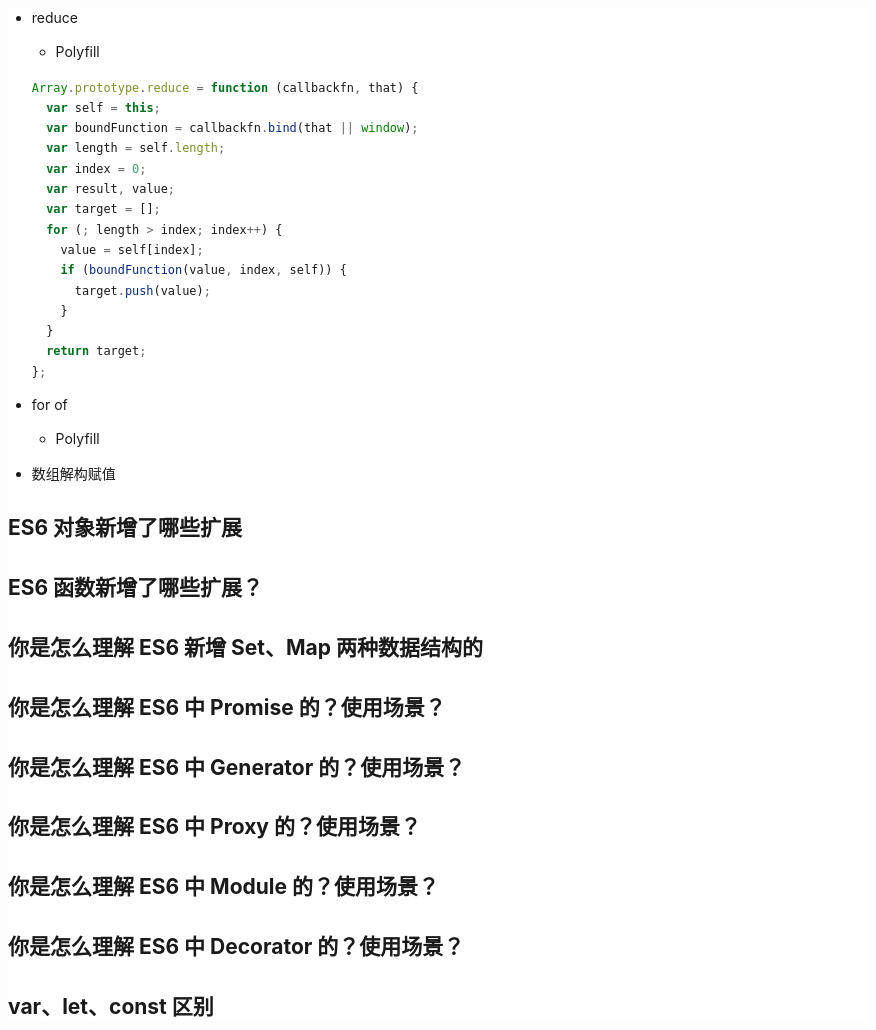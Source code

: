 - reduce

  - Polyfill

  ```js
  Array.prototype.reduce = function (callbackfn, that) {
    var self = this;
    var boundFunction = callbackfn.bind(that || window);
    var length = self.length;
    var index = 0;
    var result, value;
    var target = [];
    for (; length > index; index++) {
      value = self[index];
      if (boundFunction(value, index, self)) {
        target.push(value);
      }
    }
    return target;
  };
  ```

- for of

  - Polyfill

  ```js

  ```

- 数组解构赋值

## ES6 对象新增了哪些扩展

## ES6 函数新增了哪些扩展？

## 你是怎么理解 ES6 新增 Set、Map 两种数据结构的

## 你是怎么理解 ES6 中 Promise 的？使用场景？

## 你是怎么理解 ES6 中 Generator 的？使用场景？

## 你是怎么理解 ES6 中 Proxy 的？使用场景？

## 你是怎么理解 ES6 中 Module 的？使用场景？

## 你是怎么理解 ES6 中 Decorator 的？使用场景？

## var、let、const 区别
